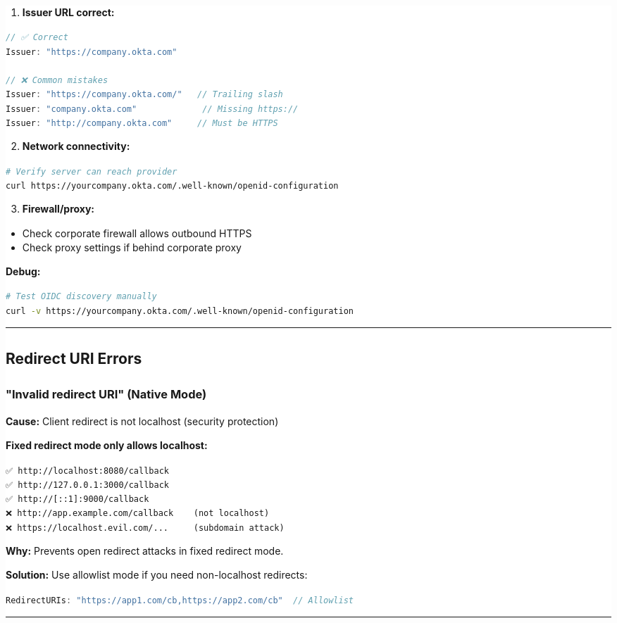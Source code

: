 1. **Issuer URL correct:**

```go
// ✅ Correct
Issuer: "https://company.okta.com"

// ❌ Common mistakes
Issuer: "https://company.okta.com/"   // Trailing slash
Issuer: "company.okta.com"             // Missing https://
Issuer: "http://company.okta.com"     // Must be HTTPS
```

2. **Network connectivity:**

```bash
# Verify server can reach provider
curl https://yourcompany.okta.com/.well-known/openid-configuration
```

3. **Firewall/proxy:**

- Check corporate firewall allows outbound HTTPS
- Check proxy settings if behind corporate proxy

**Debug:**

```bash
# Test OIDC discovery manually
curl -v https://yourcompany.okta.com/.well-known/openid-configuration
```

---

## Redirect URI Errors

### "Invalid redirect URI" (Native Mode)

**Cause:** Client redirect is not localhost (security protection)

**Fixed redirect mode only allows localhost:**

```
✅ http://localhost:8080/callback
✅ http://127.0.0.1:3000/callback
✅ http://[::1]:9000/callback
❌ http://app.example.com/callback    (not localhost)
❌ https://localhost.evil.com/...     (subdomain attack)
```

**Why:** Prevents open redirect attacks in fixed redirect mode.

**Solution:** Use allowlist mode if you need non-localhost redirects:

```go
RedirectURIs: "https://app1.com/cb,https://app2.com/cb"  // Allowlist
```

---
